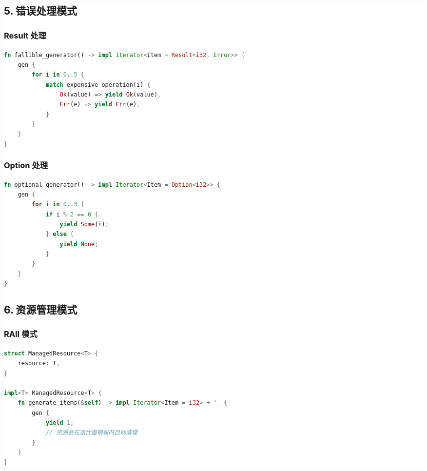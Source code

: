 ## 5. 错误处理模式

### Result 处理

```rust
fn fallible_generator() -> impl Iterator<Item = Result<i32, Error>> {
    gen {
        for i in 0..5 {
            match expensive_operation(i) {
                Ok(value) => yield Ok(value),
                Err(e) => yield Err(e),
            }
        }
    }
}

```

### Option 处理

```rust
fn optional_generator() -> impl Iterator<Item = Option<i32>> {
    gen {
        for i in 0..3 {
            if i % 2 == 0 {
                yield Some(i);
            } else {
                yield None;
            }
        }
    }
}

```

## 6. 资源管理模式

### RAII 模式

```rust
struct ManagedResource<T> {
    resource: T,
}

impl<T> ManagedResource<T> {
    fn generate_items(&self) -> impl Iterator<Item = i32> + '_ {
        gen {
            yield 1;
            // 资源会在迭代器销毁时自动清理
        }
    }
}

```
